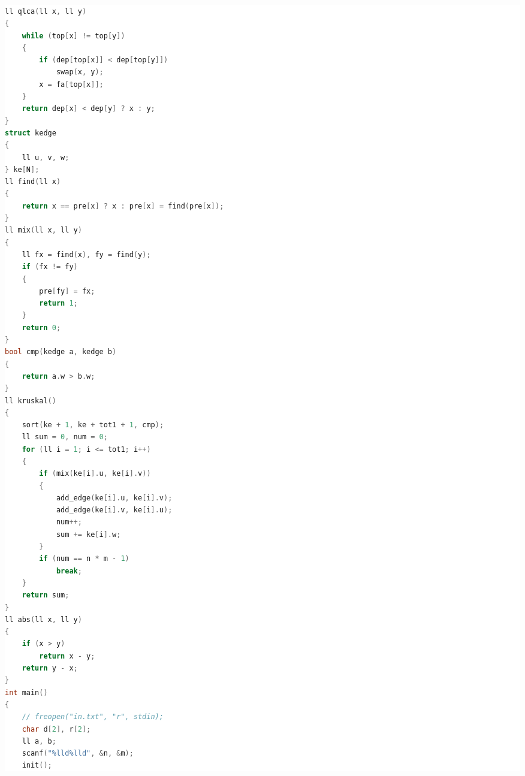 ```cpp
ll qlca(ll x, ll y)
{
    while (top[x] != top[y])
    {
        if (dep[top[x]] < dep[top[y]])
            swap(x, y);
        x = fa[top[x]];
    }
    return dep[x] < dep[y] ? x : y;
}
struct kedge
{
    ll u, v, w;
} ke[N];
ll find(ll x)
{
    return x == pre[x] ? x : pre[x] = find(pre[x]);
}
ll mix(ll x, ll y)
{
    ll fx = find(x), fy = find(y);
    if (fx != fy)
    {
        pre[fy] = fx;
        return 1;
    }
    return 0;
}
bool cmp(kedge a, kedge b)
{
    return a.w > b.w;
}
ll kruskal()
{
    sort(ke + 1, ke + tot1 + 1, cmp);
    ll sum = 0, num = 0;
    for (ll i = 1; i <= tot1; i++)
    {
        if (mix(ke[i].u, ke[i].v))
        {
            add_edge(ke[i].u, ke[i].v);
            add_edge(ke[i].v, ke[i].u);
            num++;
            sum += ke[i].w;
        }
        if (num == n * m - 1)
            break;
    }
    return sum;
}
ll abs(ll x, ll y)
{
    if (x > y)
        return x - y;
    return y - x;
}
int main()
{
    // freopen("in.txt", "r", stdin);
    char d[2], r[2];
    ll a, b;
    scanf("%lld%lld", &n, &m);
    init();
```